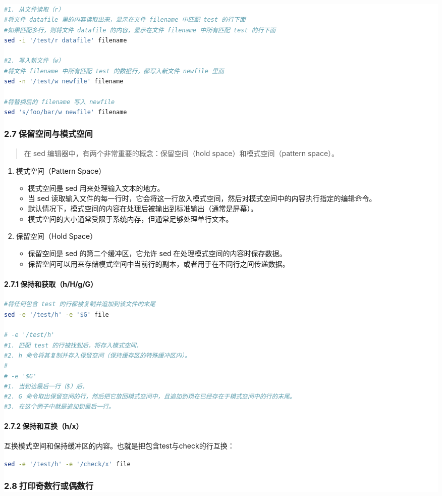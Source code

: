 ```sh
#1. 从文件读取（r）
#将文件 datafile 里的内容读取出来，显示在文件 filename 中匹配 test 的行下面
#如果匹配多行，则将文件 datafile 的内容，显示在文件 filename 中所有匹配 test 的行下面
sed -i '/test/r datafile' filename

#2. 写入新文件（w）
#将文件 filename 中所有匹配 test 的数据行，都写入新文件 newfile 里面
sed -n '/test/w newfile' filename

#将替换后的 filename 写入 newfile
sed 's/foo/bar/w newfile' filename
```

### 2.7 保留空间与模式空间

> 在 sed 编辑器中，有两个非常重要的概念：保留空间（hold space）和模式空间（pattern space）。

1. 模式空间（Pattern Space）

   - 模式空间是 sed 用来处理输入文本的地方。
   - 当 sed 读取输入文件的每一行时，它会将这一行放入模式空间，然后对模式空间中的内容执行指定的编辑命令。
   - 默认情况下，模式空间的内容在处理后被输出到标准输出（通常是屏幕）。
   - 模式空间的大小通常受限于系统内存，但通常足够处理单行文本。

2. 保留空间（Hold Space）

   - 保留空间是 sed 的第二个缓冲区，它允许 sed 在处理模式空间的内容时保存数据。
   - 保留空间可以用来存储模式空间中当前行的副本，或者用于在不同行之间传递数据。

#### 2.7.1 保持和获取（h/H/g/G）

```sh
#将任何包含 test 的行都被复制并追加到该文件的末尾
sed -e '/test/h' -e '$G' file

# -e '/test/h'
#1. 匹配 test 的行被找到后，将存入模式空间，
#2. h 命令将其复制并存入保留空间（保持缓存区的特殊缓冲区内）。
#
# -e '$G'
#1. 当到达最后一行（$）后，
#2. G 命令取出保留空间的行，然后把它放回模式空间中，且追加到现在已经存在于模式空间中的行的末尾。
#3. 在这个例子中就是追加到最后一行。
```

#### 2.7.2 保持和互换（h/x）

互换模式空间和保持缓冲区的内容。也就是把包含test与check的行互换：

```sh
sed -e '/test/h' -e '/check/x' file
```

### 2.8 打印奇数行或偶数行
